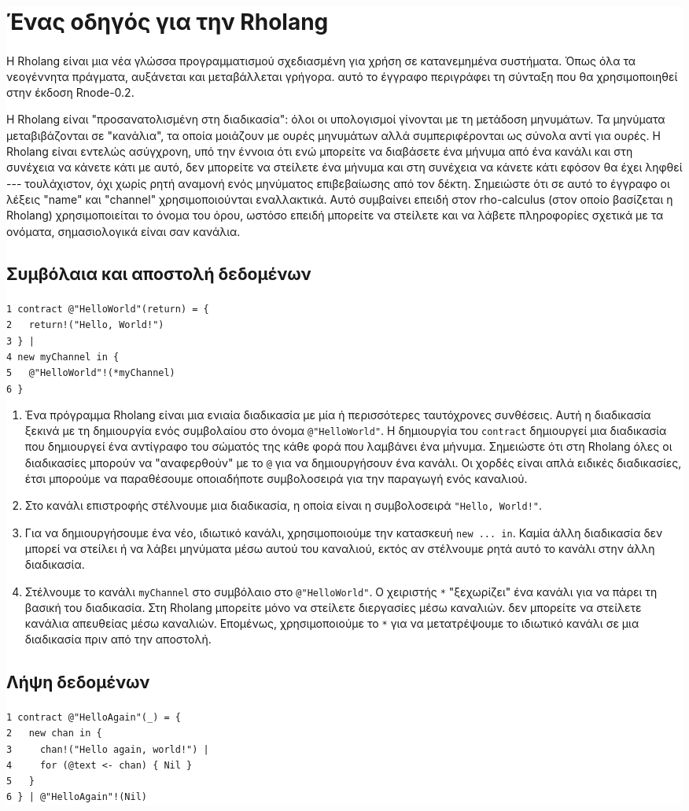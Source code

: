 # Ένας οδηγός για την Rholang

Η Rholang είναι μια νέα γλώσσα προγραμματισμού σχεδιασμένη για χρήση σε κατανεμημένα συστήματα. Όπως όλα τα νεογέννητα πράγματα, αυξάνεται και μεταβάλλεται γρήγορα. αυτό το έγγραφο περιγράφει τη σύνταξη που θα χρησιμοποιηθεί στην έκδοση Rnode-0.2.

Η Rholang είναι "προσανατολισμένη στη διαδικασία": όλοι οι υπολογισμοί γίνονται με τη μετάδοση μηνυμάτων. Τα μηνύματα μεταβιβάζονται σε "κανάλια", τα οποία μοιάζουν με ουρές μηνυμάτων αλλά συμπεριφέρονται ως σύνολα αντί για ουρές. Η Rholang είναι εντελώς ασύγχρονη, υπό την έννοια ότι ενώ μπορείτε να διαβάσετε ένα μήνυμα από ένα κανάλι και στη συνέχεια να κάνετε κάτι με αυτό, δεν μπορείτε να στείλετε ένα μήνυμα και στη συνέχεια να κάνετε κάτι εφόσον θα έχει ληφθεί --- τουλάχιστον, όχι χωρίς ρητή αναμονή ενός μηνύματος επιβεβαίωσης από τον δέκτη. Σημειώστε ότι σε αυτό το έγγραφο οι λέξεις "name" και "channel" χρησιμοποιούνται εναλλακτικά. Αυτό συμβαίνει επειδή στον rho-calculus (στον οποίο βασίζεται η Rholang) χρησιμοποιείται το όνομα του όρου, ωστόσο επειδή μπορείτε να στείλετε και να λάβετε πληροφορίες σχετικά με τα ονόματα, σημασιολογικά είναι σαν κανάλια.

## Συμβόλαια και αποστολή δεδομένων

    1 contract @"HelloWorld"(return) = {
    2   return!("Hello, World!")
    3 } |
    4 new myChannel in {
    5   @"HelloWorld"!(*myChannel)
    6 }

1) Ένα πρόγραμμα Rholang είναι μια ενιαία διαδικασία με μία ή περισσότερες ταυτόχρονες συνθέσεις. Αυτή η διαδικασία ξεκινά με τη δημιουργία ενός συμβολαίου στο όνομα `@"HelloWorld"`. Η δημιουργία του `contract` δημιουργεί μια διαδικασία που δημιουργεί ένα αντίγραφο του σώματός της κάθε φορά που λαμβάνει ένα μήνυμα. Σημειώστε ότι στη Rholang όλες οι διαδικασίες μπορούν να "αναφερθούν" με το `@` για να δημιουργήσουν ένα κανάλι. Οι χορδές είναι απλά ειδικές διαδικασίες, έτσι μπορούμε να παραθέσουμε οποιαδήποτε συμβολοσειρά για την παραγωγή ενός καναλιού.

2) Στο κανάλι επιστροφής στέλνουμε μια διαδικασία, η οποία είναι η συμβολοσειρά `"Hello, World!"`.

4) Για να δημιουργήσουμε ένα νέο, ιδιωτικό κανάλι, χρησιμοποιούμε την κατασκευή `new ... in`. Καμία άλλη διαδικασία δεν μπορεί να στείλει ή να λάβει μηνύματα μέσω αυτού του καναλιού, εκτός αν στέλνουμε ρητά αυτό το κανάλι στην άλλη διαδικασία.

5) Στέλνουμε το κανάλι `myChannel` στο συμβόλαιο στο `@"HelloWorld"`. Ο χειριστής `*` "ξεχωρίζει" ένα κανάλι για να πάρει τη βασική του διαδικασία. Στη Rholang μπορείτε μόνο να στείλετε διεργασίες μέσω καναλιών. δεν μπορείτε να στείλετε κανάλια απευθείας μέσω καναλιών. Επομένως, χρησιμοποιούμε το `*` για να μετατρέψουμε το ιδιωτικό κανάλι σε μια διαδικασία πριν από την αποστολή.

## Λήψη δεδομένων

    1 contract @"HelloAgain"(_) = {
    2   new chan in {
    3     chan!("Hello again, world!") |
    4     for (@text <- chan) { Nil }
    5   }
    6 } | @"HelloAgain"!(Nil)
